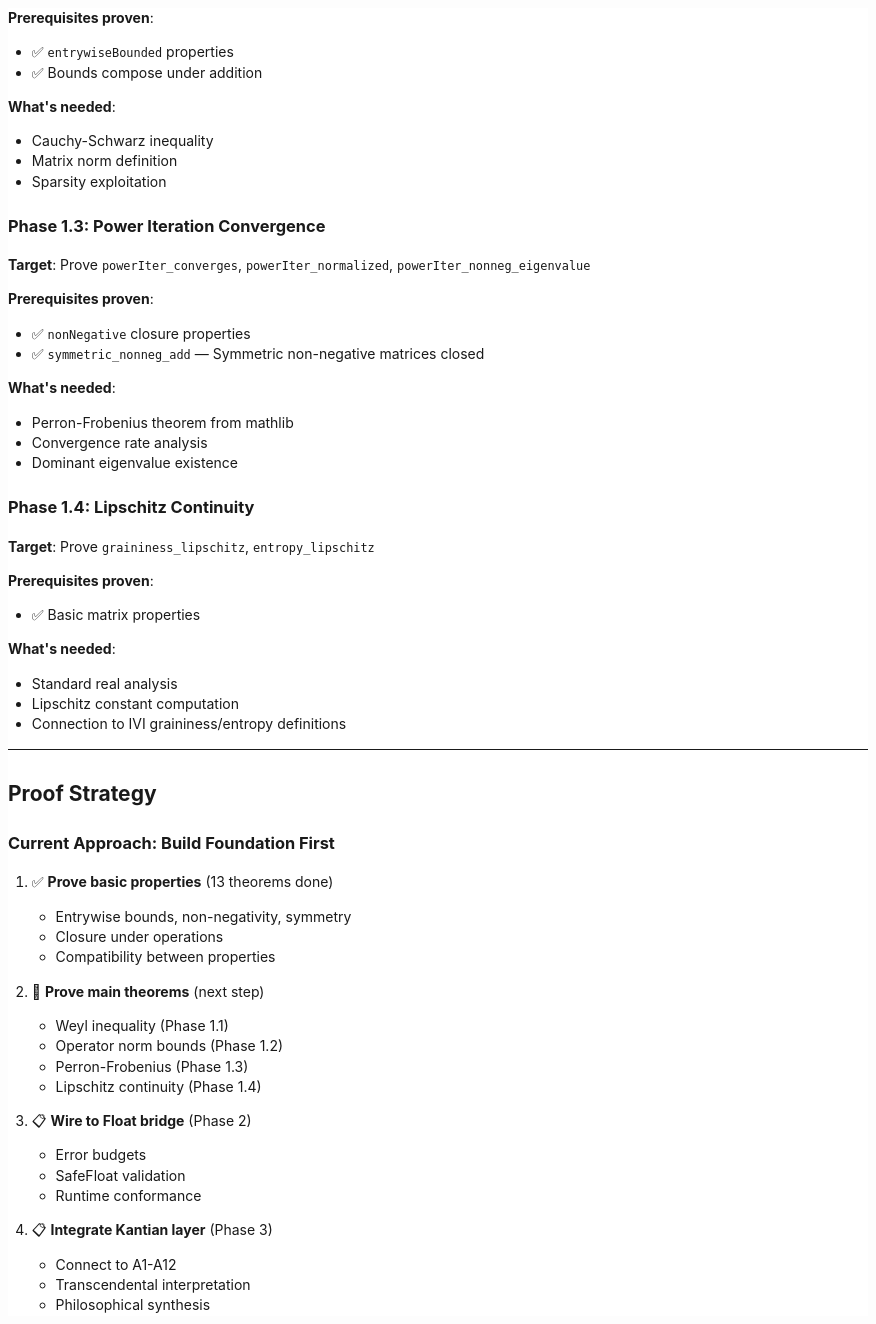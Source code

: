 **Prerequisites proven**:
- ✅ `entrywiseBounded` properties
- ✅ Bounds compose under addition

**What's needed**:
- Cauchy-Schwarz inequality
- Matrix norm definition
- Sparsity exploitation

### **Phase 1.3: Power Iteration Convergence**
**Target**: Prove `powerIter_converges`, `powerIter_normalized`, `powerIter_nonneg_eigenvalue`

**Prerequisites proven**:
- ✅ `nonNegative` closure properties
- ✅ `symmetric_nonneg_add` — Symmetric non-negative matrices closed

**What's needed**:
- Perron-Frobenius theorem from mathlib
- Convergence rate analysis
- Dominant eigenvalue existence

### **Phase 1.4: Lipschitz Continuity**
**Target**: Prove `graininess_lipschitz`, `entropy_lipschitz`

**Prerequisites proven**:
- ✅ Basic matrix properties

**What's needed**:
- Standard real analysis
- Lipschitz constant computation
- Connection to IVI graininess/entropy definitions

---

## Proof Strategy

### **Current Approach: Build Foundation First**
1. ✅ **Prove basic properties** (13 theorems done)
   - Entrywise bounds, non-negativity, symmetry
   - Closure under operations
   - Compatibility between properties

2. 🚧 **Prove main theorems** (next step)
   - Weyl inequality (Phase 1.1)
   - Operator norm bounds (Phase 1.2)
   - Perron-Frobenius (Phase 1.3)
   - Lipschitz continuity (Phase 1.4)

3. 📋 **Wire to Float bridge** (Phase 2)
   - Error budgets
   - SafeFloat validation
   - Runtime conformance

4. 📋 **Integrate Kantian layer** (Phase 3)
   - Connect to A1-A12
   - Transcendental interpretation
   - Philosophical synthesis
